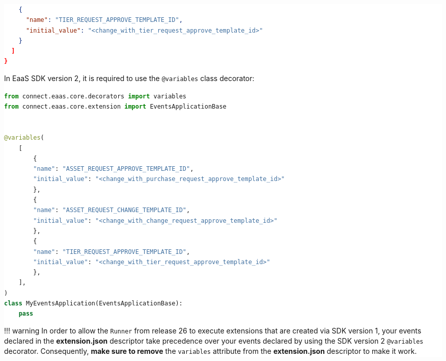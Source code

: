 ``` json title="EaaS SDK v1" hl_lines="7-20"
    {
      "name": "TIER_REQUEST_APPROVE_TEMPLATE_ID",
      "initial_value": "<change_with_tier_request_approve_template_id>"
    }
  ]
}
```

In EaaS SDK version 2, it is required to use the `@variables` class decorator:

``` python title="EaaS SDK v2" hl_lines="1 5-20"
from connect.eaas.core.decorators import variables
from connect.eaas.core.extension import EventsApplicationBase


@variables(
    [
        {
        "name": "ASSET_REQUEST_APPROVE_TEMPLATE_ID",
        "initial_value": "<change_with_purchase_request_approve_template_id>"
        },
        {
        "name": "ASSET_REQUEST_CHANGE_TEMPLATE_ID",
        "initial_value": "<change_with_change_request_approve_template_id>"
        },
        {
        "name": "TIER_REQUEST_APPROVE_TEMPLATE_ID",
        "initial_value": "<change_with_tier_request_approve_template_id>"
        },
    ],
)
class MyEventsApplication(EventsApplicationBase):
    pass
```

!!! warning
    In order to allow the `Runner` from release 26 to execute
    extensions that are created via SDK version 1, your events declared in the
    **extension.json** descriptor take precedence over your events declared by using the
    SDK version 2  `@variables` decorator. Consequently, **make sure to remove** the `variables`
    attribute from the **extension.json** descriptor to make it work.

